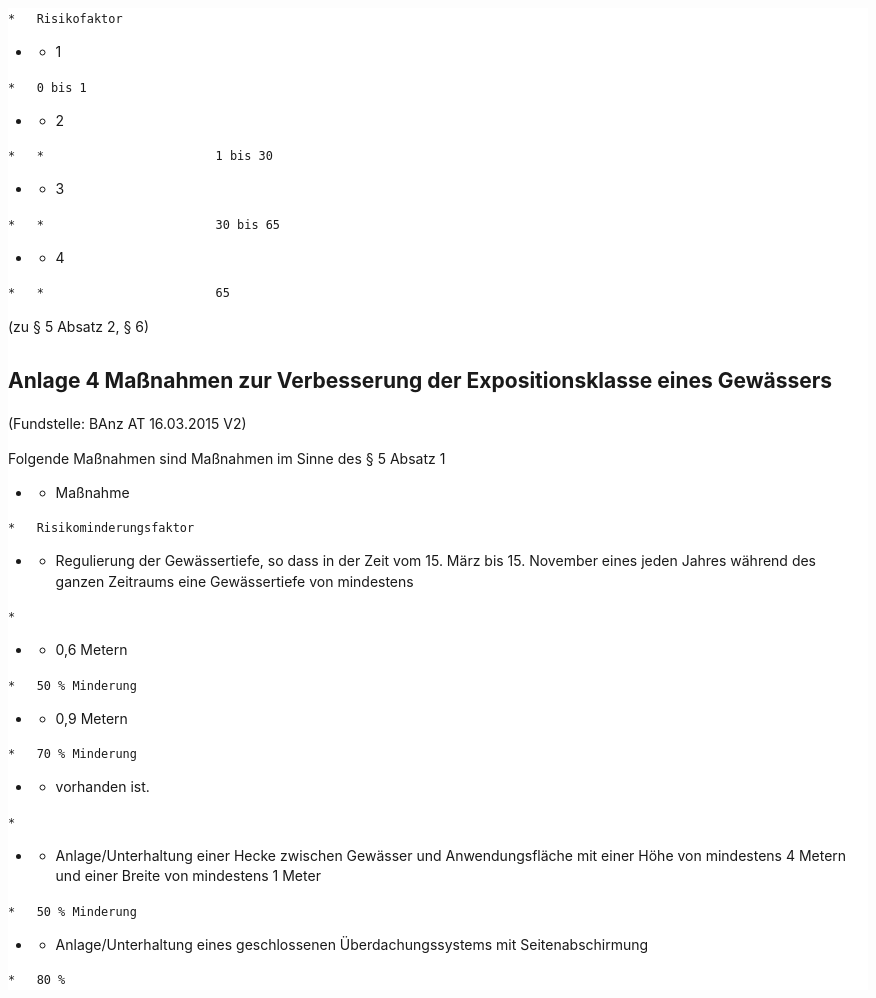     *   Risikofaktor


*    *   1

    *   0 bis 1


*    *   2

    *   *                        1 bis 30


*    *   3

    *   *                        30 bis 65


*    *   4

    *   *                        65




(zu § 5 Absatz 2, § 6)

## Anlage 4 Maßnahmen zur Verbesserung der Expositionsklasse eines Gewässers

(Fundstelle: BAnz AT 16.03.2015 V2)

Folgende Maßnahmen sind Maßnahmen im Sinne des § 5 Absatz 1

*    *   Maßnahme

    *   Risikominderungsfaktor


*    *   Regulierung der Gewässertiefe, so dass in der Zeit vom 15. März bis 15. November
        eines jeden Jahres während des ganzen Zeitraums eine Gewässertiefe von mindestens

    *

*    *   0,6 Metern

    *   50 % Minderung


*    *   0,9 Metern

    *   70 % Minderung


*    *   vorhanden ist.

    *

*    *   Anlage/Unterhaltung einer Hecke zwischen Gewässer und Anwendungsfläche
        mit einer Höhe von mindestens 4 Metern und einer Breite von mindestens 1 Meter

    *   50 % Minderung


*    *   Anlage/Unterhaltung eines geschlossenen Überdachungssystems mit Seitenabschirmung

    *   80 %
